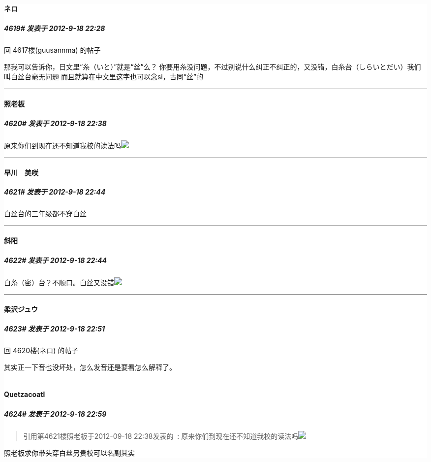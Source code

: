 ####  ネロ  
##### 4619#       发表于 2012-9-18 22:28

回 4617楼(guusannma) 的帖子


那我可以告诉你，日文里“糸（いと）”就是“丝”么？
你要用糸没问题，不过别说什么纠正不纠正的，又没错，白糸台（しらいとだい）我们叫白丝台毫无问题
而且就算在中文里这字也可以念si，古同“丝”的


-----

####  照老板  
##### 4620#       发表于 2012-9-18 22:38


原来你们到现在还不知道我校的读法吗<img src="https://static.saraba1st.com/image/smiley/face/04.gif" referrerpolicy="no-referrer">


-----

####  早川　美咲  
##### 4621#       发表于 2012-9-18 22:44


白丝台的三年级都不穿白丝


-----

####  斜阳  
##### 4622#       发表于 2012-9-18 22:44


白糸（密）台？不顺口。白丝又没错<img src="https://static.saraba1st.com/image/smiley/face/41.gif" referrerpolicy="no-referrer">


-----

####  柔沢ジュウ  
##### 4623#       发表于 2012-9-18 22:51

回 4620楼(ネロ) 的帖子


其实正一下音也没坏处，怎么发音还是要看怎么解释了。


-----

####  Quetzacoatl  
##### 4624#       发表于 2012-9-18 22:59


<blockquote>引用第4621楼照老板于2012-09-18 22:38发表的  :
原来你们到现在还不知道我校的读法吗<img src="https://static.saraba1st.com/image/smiley/face/04.gif" referrerpolicy="no-referrer"></blockquote>照老板求你带头穿白丝另贵校可以名副其实
